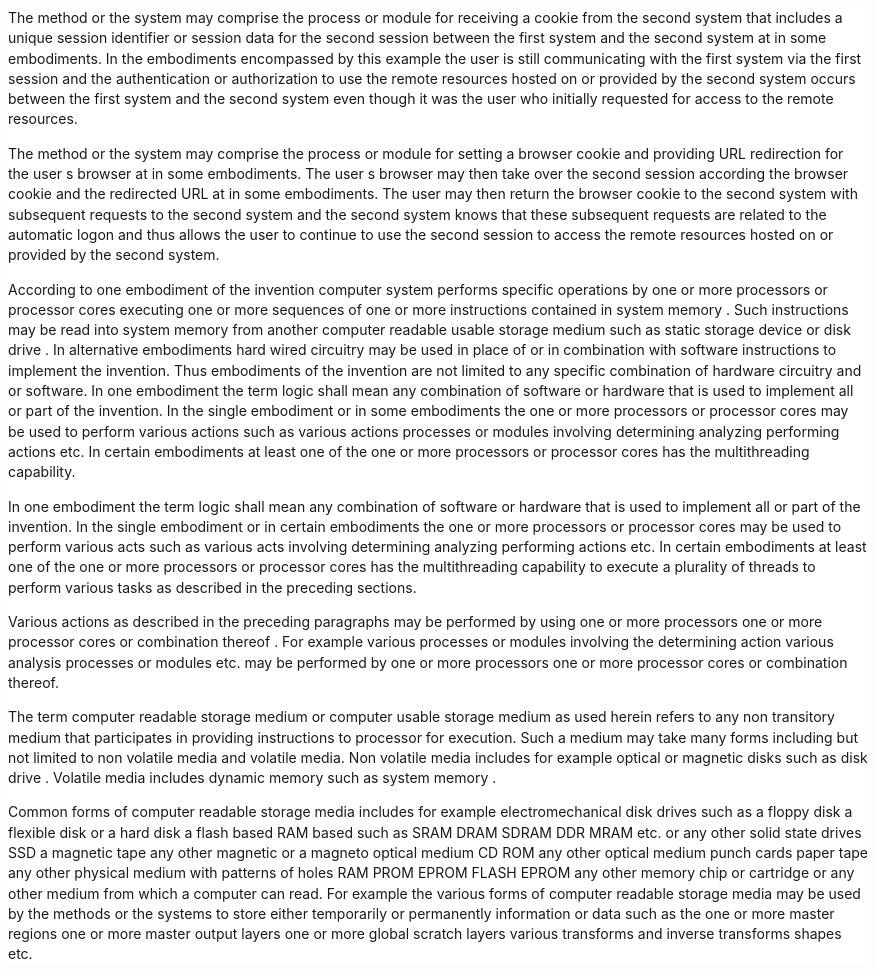The method or the system may comprise the process or module for receiving a cookie from the second system that includes a unique session identifier or session data for the second session between the first system and the second system at in some embodiments. In the embodiments encompassed by this example the user is still communicating with the first system via the first session and the authentication or authorization to use the remote resources hosted on or provided by the second system occurs between the first system and the second system even though it was the user who initially requested for access to the remote resources.

The method or the system may comprise the process or module for setting a browser cookie and providing URL redirection for the user s browser at in some embodiments. The user s browser may then take over the second session according the browser cookie and the redirected URL at in some embodiments. The user may then return the browser cookie to the second system with subsequent requests to the second system and the second system knows that these subsequent requests are related to the automatic logon and thus allows the user to continue to use the second session to access the remote resources hosted on or provided by the second system.

According to one embodiment of the invention computer system performs specific operations by one or more processors or processor cores executing one or more sequences of one or more instructions contained in system memory . Such instructions may be read into system memory from another computer readable usable storage medium such as static storage device or disk drive . In alternative embodiments hard wired circuitry may be used in place of or in combination with software instructions to implement the invention. Thus embodiments of the invention are not limited to any specific combination of hardware circuitry and or software. In one embodiment the term logic shall mean any combination of software or hardware that is used to implement all or part of the invention. In the single embodiment or in some embodiments the one or more processors or processor cores may be used to perform various actions such as various actions processes or modules involving determining analyzing performing actions etc. In certain embodiments at least one of the one or more processors or processor cores has the multithreading capability.

In one embodiment the term logic shall mean any combination of software or hardware that is used to implement all or part of the invention. In the single embodiment or in certain embodiments the one or more processors or processor cores may be used to perform various acts such as various acts involving determining analyzing performing actions etc. In certain embodiments at least one of the one or more processors or processor cores has the multithreading capability to execute a plurality of threads to perform various tasks as described in the preceding sections.

Various actions as described in the preceding paragraphs may be performed by using one or more processors one or more processor cores or combination thereof . For example various processes or modules involving the determining action various analysis processes or modules etc. may be performed by one or more processors one or more processor cores or combination thereof.

The term computer readable storage medium or computer usable storage medium as used herein refers to any non transitory medium that participates in providing instructions to processor for execution. Such a medium may take many forms including but not limited to non volatile media and volatile media. Non volatile media includes for example optical or magnetic disks such as disk drive . Volatile media includes dynamic memory such as system memory .

Common forms of computer readable storage media includes for example electromechanical disk drives such as a floppy disk a flexible disk or a hard disk a flash based RAM based such as SRAM DRAM SDRAM DDR MRAM etc. or any other solid state drives SSD a magnetic tape any other magnetic or a magneto optical medium CD ROM any other optical medium punch cards paper tape any other physical medium with patterns of holes RAM PROM EPROM FLASH EPROM any other memory chip or cartridge or any other medium from which a computer can read. For example the various forms of computer readable storage media may be used by the methods or the systems to store either temporarily or permanently information or data such as the one or more master regions one or more master output layers one or more global scratch layers various transforms and inverse transforms shapes etc.
